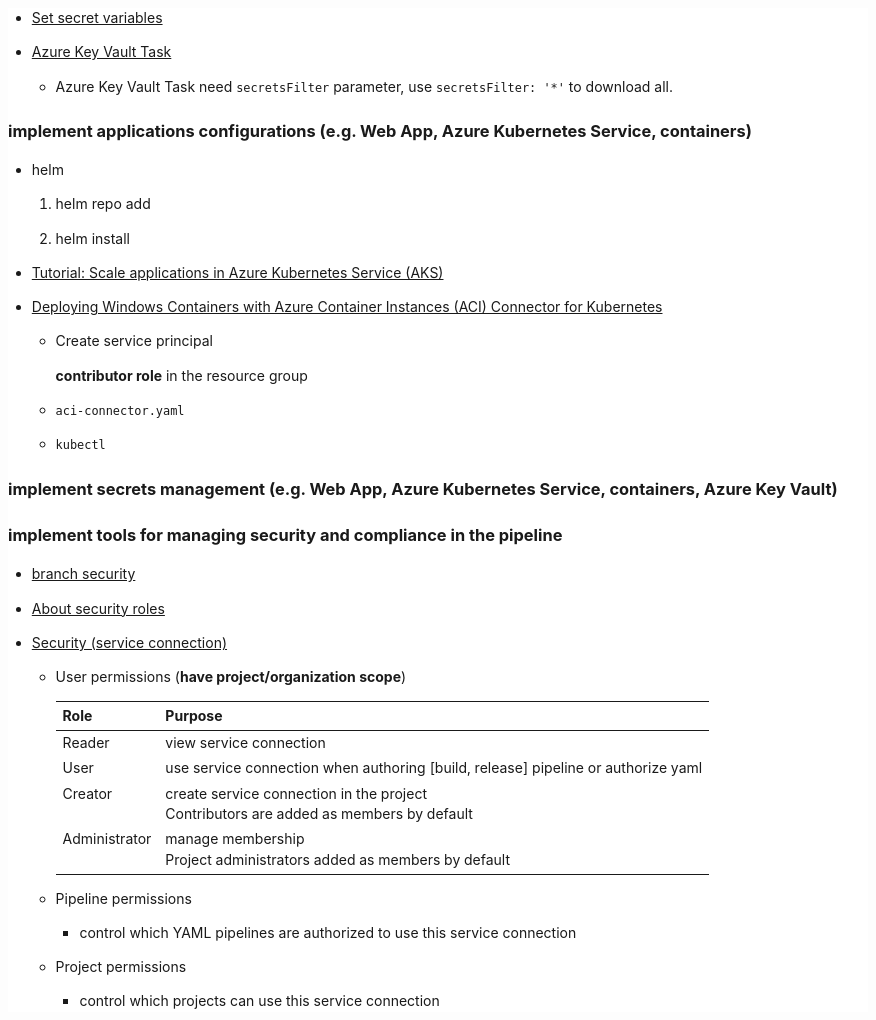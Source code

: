 * [Set secret variables](https://docs.microsoft.com/azure/devops/pipelines/process/variables?view=azure-devops&tabs=yaml%2Cbatch#secret-variables)

* [Azure Key Vault Task](https://docs.microsoft.com/azure/devops/pipelines/tasks/deploy/azure-key-vault?view=azure-devops)

  * Azure Key Vault Task need ```secretsFilter``` parameter, use ```secretsFilter: '*'``` to download all.

### implement applications configurations (e.g. Web App, Azure Kubernetes Service, containers)

* helm

  1. helm repo add

  1. helm install

* [Tutorial: Scale applications in Azure Kubernetes Service (AKS)](https://docs.microsoft.com/azure/aks/tutorial-kubernetes-scale)

* [Deploying Windows Containers with Azure Container Instances (ACI) Connector for Kubernetes](https://anthonychu.ca/post/windows-containers-aci-connector-kubernetes/)

  * Create service principal

    **contributor role** in the resource group

  * ```aci-connector.yaml```

  * ```kubectl```

### implement secrets management (e.g. Web App, Azure Kubernetes Service, containers, Azure Key Vault)
### implement tools for managing security and compliance in the pipeline

* [branch security](https://docs.microsoft.com/azure/devops/repos/git/branch-permissions?view=azure-devops)

* [About security roles](https://docs.microsoft.com/azure/devops/organizations/security/about-security-roles?view=azure-devops)

* [Security (service connection)](https://docs.microsoft.com/azure/devops/pipelines/library/service-endpoints?view=azure-devops&tabs=yaml#secure-a-service-connection)

  * User permissions (**have project/organization scope**)

    |Role|Purpose|
    |-|-|
    |Reader|view service connection|
    |User|use service connection when authoring [build, release] pipeline or authorize yaml|
    |Creator|create service connection in the project </br> Contributors are added as members by default|
    |Administrator|manage membership </br> Project administrators added as members by  default|

  * Pipeline permissions

    * control which YAML pipelines are authorized to use this service connection
    
  * Project permissions

    * control which projects can use this service connection

